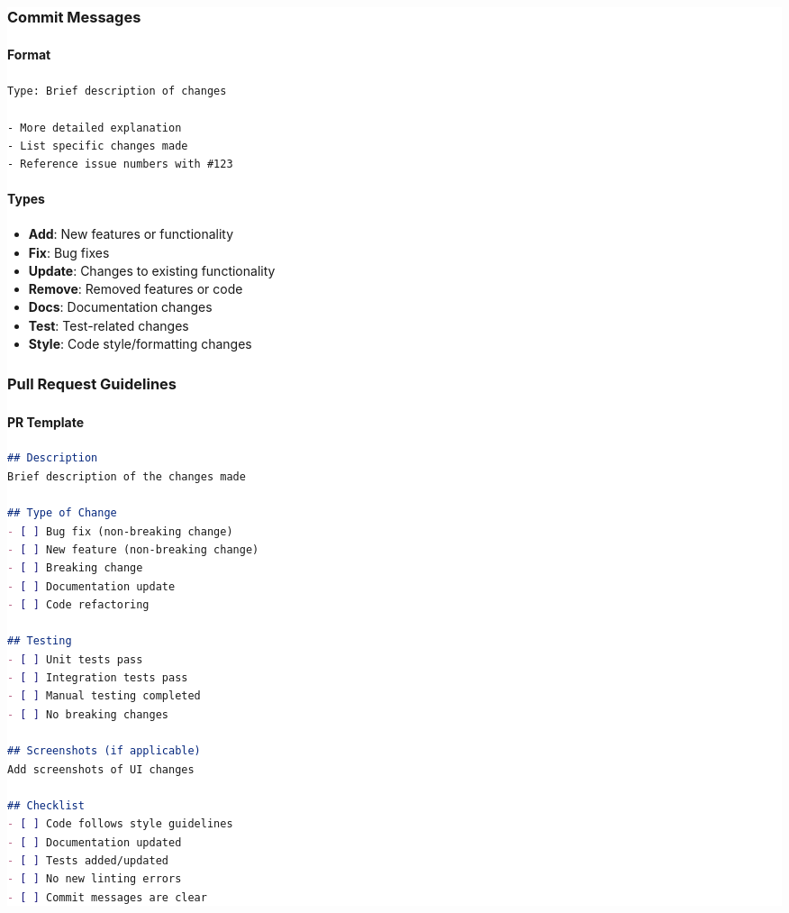 ### Commit Messages

#### Format
```
Type: Brief description of changes

- More detailed explanation
- List specific changes made
- Reference issue numbers with #123
```

#### Types
- **Add**: New features or functionality
- **Fix**: Bug fixes
- **Update**: Changes to existing functionality
- **Remove**: Removed features or code
- **Docs**: Documentation changes
- **Test**: Test-related changes
- **Style**: Code style/formatting changes

### Pull Request Guidelines

#### PR Template
```markdown
## Description
Brief description of the changes made

## Type of Change
- [ ] Bug fix (non-breaking change)
- [ ] New feature (non-breaking change)
- [ ] Breaking change
- [ ] Documentation update
- [ ] Code refactoring

## Testing
- [ ] Unit tests pass
- [ ] Integration tests pass
- [ ] Manual testing completed
- [ ] No breaking changes

## Screenshots (if applicable)
Add screenshots of UI changes

## Checklist
- [ ] Code follows style guidelines
- [ ] Documentation updated
- [ ] Tests added/updated
- [ ] No new linting errors
- [ ] Commit messages are clear
```
